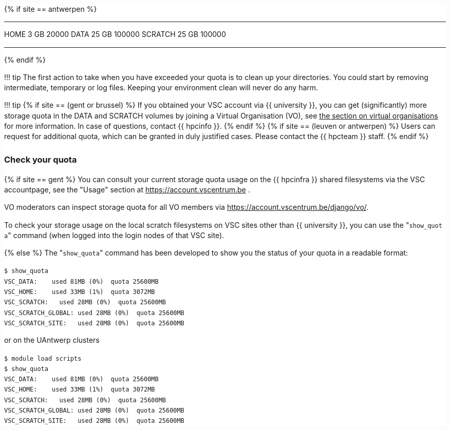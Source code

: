 {% if site == antwerpen %}
  --------- ------- --------
  HOME         3 GB    20000
  DATA        25 GB   100000
  SCRATCH     25 GB   100000
  --------- ------- --------
{% endif %}

!!! tip
    The first action to take when you have exceeded your quota is to clean
    up your directories. You could start by removing intermediate, temporary
    or log files. Keeping your environment clean will never do any harm.

!!! tip
    {% if site == (gent or brussel) %}
    If you obtained your VSC account via {{ university }}, you can get (significantly) more
    storage quota in the DATA and SCRATCH volumes by joining a Virtual Organisation (VO), see [the section on virtual organisations](./#virtual-organisations) for more information. In case of questions,
    contact {{ hpcinfo }}.
    {% endif %}
    {% if site == (leuven or antwerpen) %}
    Users can request for additional quota, which can be granted
    in duly justified cases. Please contact the {{ hpcteam }} staff.
    {% endif %}
### Check your quota




{% if site == gent %}
You can consult your current storage quota usage on the {{ hpcinfra }} shared
filesystems via the VSC accountpage, see the "Usage" section at <https://account.vscentrum.be> .

VO moderators can inspect storage quota for all VO members via <https://account.vscentrum.be/django/vo/>.

To check your storage usage on the local scratch filesystems on VSC
sites other than {{ university }}, you can use the "`show_quota`" command (when logged
into the login nodes of that VSC site).

{% else %}
The "`show_quota`" command has been developed to show you the status of
your quota in a readable format:
```
$ show_quota
VSC_DATA:    used 81MB (0%)  quota 25600MB
VSC_HOME:    used 33MB (1%)  quota 3072MB
VSC_SCRATCH:   used 28MB (0%)  quota 25600MB
VSC_SCRATCH_GLOBAL: used 28MB (0%)  quota 25600MB
VSC_SCRATCH_SITE:   used 28MB (0%)  quota 25600MB
```

or on the UAntwerp clusters
```
$ module load scripts
$ show_quota
VSC_DATA:    used 81MB (0%)  quota 25600MB
VSC_HOME:    used 33MB (1%)  quota 3072MB
VSC_SCRATCH:   used 28MB (0%)  quota 25600MB
VSC_SCRATCH_GLOBAL: used 28MB (0%)  quota 25600MB
VSC_SCRATCH_SITE:   used 28MB (0%)  quota 25600MB
```

